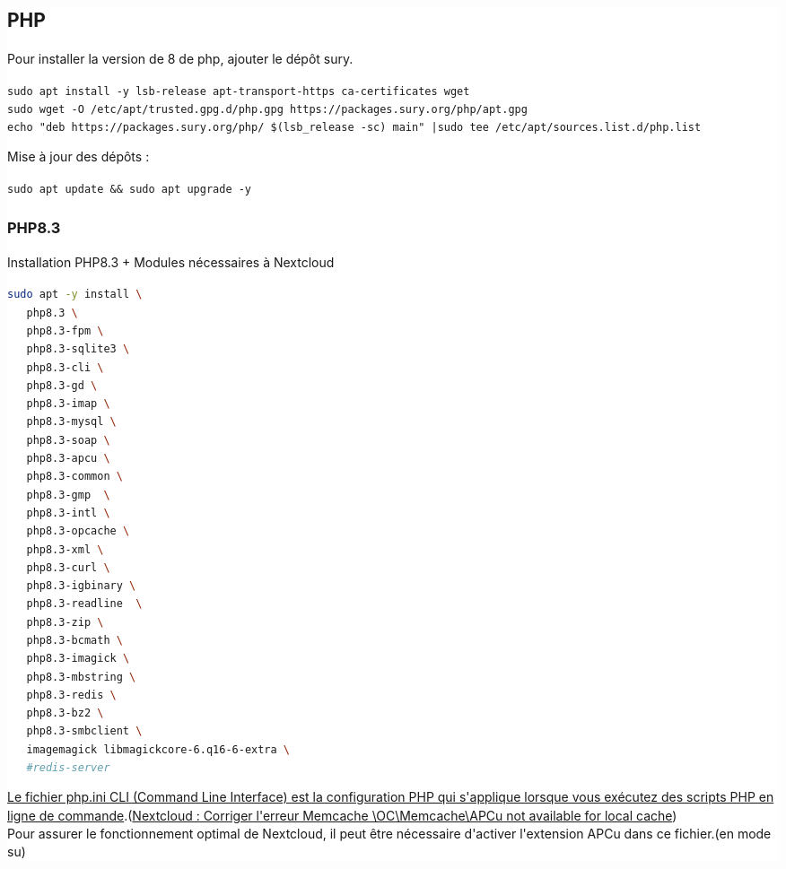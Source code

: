

## PHP

Pour installer la version de 8 de php, ajouter le dépôt sury.

```shell
sudo apt install -y lsb-release apt-transport-https ca-certificates wget
sudo wget -O /etc/apt/trusted.gpg.d/php.gpg https://packages.sury.org/php/apt.gpg
echo "deb https://packages.sury.org/php/ $(lsb_release -sc) main" |sudo tee /etc/apt/sources.list.d/php.list
```

Mise à jour des dépôts :

```shell
sudo apt update && sudo apt upgrade -y
```

### PHP8.3

Installation PHP8.3 + Modules nécessaires à Nextcloud

```bash
sudo apt -y install \
   php8.3 \
   php8.3-fpm \
   php8.3-sqlite3 \
   php8.3-cli \
   php8.3-gd \
   php8.3-imap \
   php8.3-mysql \
   php8.3-soap \
   php8.3-apcu \
   php8.3-common \
   php8.3-gmp  \
   php8.3-intl \
   php8.3-opcache \
   php8.3-xml \
   php8.3-curl \
   php8.3-igbinary \
   php8.3-readline  \
   php8.3-zip \
   php8.3-bcmath \
   php8.3-imagick \
   php8.3-mbstring \
   php8.3-redis \
   php8.3-bz2 \
   php8.3-smbclient \
   imagemagick libmagickcore-6.q16-6-extra \
   #redis-server 
```

<u>Le fichier php.ini CLI (Command Line Interface) est la configuration PHP qui s'applique lorsque vous exécutez des scripts PHP en ligne de commande</u>.([Nextcloud : Corriger l'erreur Memcache \OC\Memcache\APCu not available for local cache](https://www.larevuegeek.com/articles/actualites-nextcloud-corrigier-lerreur-memcache-oc-memcache-apcu-not-available-for-local-cache-article643/))  
Pour assurer le fonctionnement optimal de Nextcloud, il peut être nécessaire d'activer l'extension APCu dans ce fichier.(en mode su)
